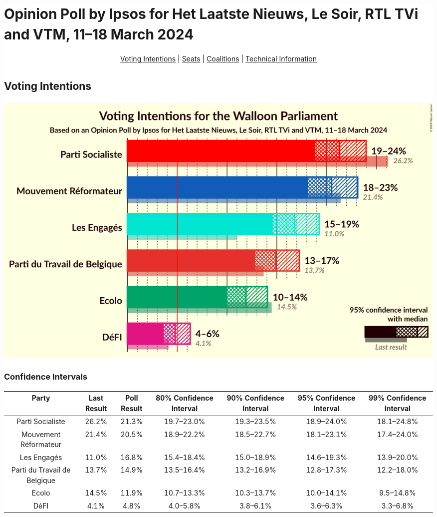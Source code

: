 # Opinion Poll by Ipsos for Het Laatste Nieuws, Le Soir, RTL TVi and VTM, 11–18 March 2024

<p align="center"><a href="#voting-intentions">Voting Intentions</a> | <a href="#seats">Seats</a> | <a href="#coalitions">Coalitions</a> | <a href="#technical-information">Technical Information</a></p>

## Voting Intentions

![Graph with voting intentions not yet produced](2024-03-18-Ipsos.png "Voting Intentions")

### Confidence Intervals

| Party | Last Result | Poll Result | 80% Confidence Interval | 90% Confidence Interval | 95% Confidence Interval | 99% Confidence Interval |
|:-----:|:-----------:|:-----------:|:-----------------------:|:-----------------------:|:-----------------------:|:-----------------------:|
| Parti Socialiste | 26.2% | 21.3% | 19.7–23.0% |19.3–23.5% |18.9–24.0% |18.1–24.8% |
| Mouvement Réformateur | 21.4% | 20.5% | 18.9–22.2% |18.5–22.7% |18.1–23.1% |17.4–24.0% |
| Les Engagés | 11.0% | 16.8% | 15.4–18.4% |15.0–18.9% |14.6–19.3% |13.9–20.0% |
| Parti du Travail de Belgique | 13.7% | 14.9% | 13.5–16.4% |13.2–16.9% |12.8–17.3% |12.2–18.0% |
| Ecolo | 14.5% | 11.9% | 10.7–13.3% |10.3–13.7% |10.0–14.1% |9.5–14.8% |
| DéFI | 4.1% | 4.8% | 4.0–5.8% |3.8–6.1% |3.6–6.3% |3.3–6.8% |
